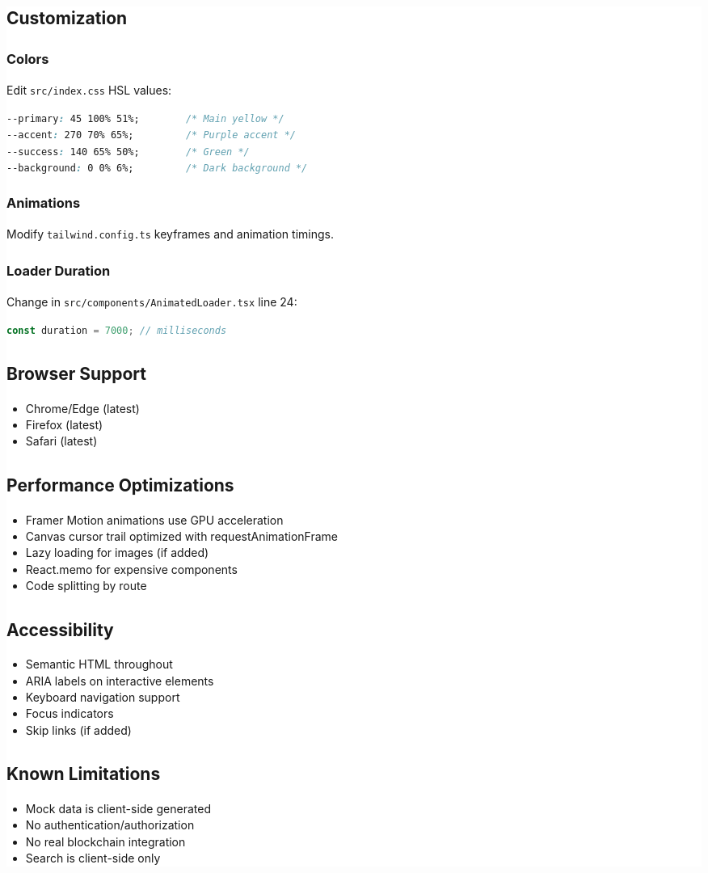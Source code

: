 ## Customization

### Colors

Edit `src/index.css` HSL values:

```css
--primary: 45 100% 51%;        /* Main yellow */
--accent: 270 70% 65%;         /* Purple accent */
--success: 140 65% 50%;        /* Green */
--background: 0 0% 6%;         /* Dark background */
```

### Animations

Modify `tailwind.config.ts` keyframes and animation timings.

### Loader Duration

Change in `src/components/AnimatedLoader.tsx` line 24:

```typescript
const duration = 7000; // milliseconds
```

## Browser Support

- Chrome/Edge (latest)
- Firefox (latest)
- Safari (latest)

## Performance Optimizations

- Framer Motion animations use GPU acceleration
- Canvas cursor trail optimized with requestAnimationFrame
- Lazy loading for images (if added)
- React.memo for expensive components
- Code splitting by route

## Accessibility

- Semantic HTML throughout
- ARIA labels on interactive elements
- Keyboard navigation support
- Focus indicators
- Skip links (if added)

## Known Limitations

- Mock data is client-side generated
- No authentication/authorization
- No real blockchain integration
- Search is client-side only
